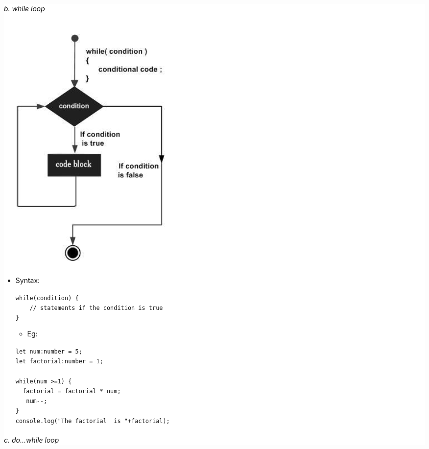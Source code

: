 ###### b. while loop

![!](while_loop.jpg)

- Syntax:

  ```
  while(condition) {
      // statements if the condition is true
  }
  ```

  - Eg:

  ```
  let num:number = 5;
  let factorial:number = 1;

  while(num >=1) {
    factorial = factorial * num;
     num--;
  }
  console.log("The factorial  is "+factorial);
  ```

###### c. do...while loop
